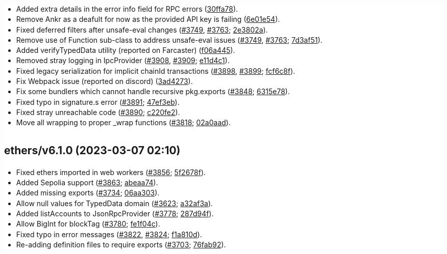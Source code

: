  - Added extra details in the error info field for RPC errors ([30ffa78](https://github.com/ethers-io/ethers.js/commit/30ffa78d1441fa033677fa09237fc135a314f373)).
  - Remove Ankr as a deafult for now as the provided API key is failing ([6e01e54](https://github.com/ethers-io/ethers.js/commit/6e01e5448f4a3e2d30288d4c8447db295c3a2e7a)).
  - Fixed deferred filters after unsafe-eval changes ([#3749](https://github.com/ethers-io/ethers.js/issues/3749), [#3763](https://github.com/ethers-io/ethers.js/issues/3763); [2e3802a](https://github.com/ethers-io/ethers.js/commit/2e3802a83b8ad2f5a6269d79fbd1c83c9f2d1047)).
  - Remove use of Function sub-class to address unsafe-eval issues ([#3749](https://github.com/ethers-io/ethers.js/issues/3749), [#3763](https://github.com/ethers-io/ethers.js/issues/3763); [7d3af51](https://github.com/ethers-io/ethers.js/commit/7d3af512c75b4c24027ec2daef1e9f4c1064194a)).
  - Added verifyTypedData utility (reported on Farcaster) ([f06a445](https://github.com/ethers-io/ethers.js/commit/f06a445247f3b294f9fc805cc8fe0752accb8edc)).
  - Removed stray logging in IpcProvider ([#3908](https://github.com/ethers-io/ethers.js/issues/3908), [#3909](https://github.com/ethers-io/ethers.js/issues/3909); [e11d4c1](https://github.com/ethers-io/ethers.js/commit/e11d4c1c20cc5b6fd5803cf9636c4f5bc082dab7)).
  - Fixed legacy serialization for implicit chainId transactions ([#3898](https://github.com/ethers-io/ethers.js/issues/3898), [#3899](https://github.com/ethers-io/ethers.js/issues/3899); [fcf6c8f](https://github.com/ethers-io/ethers.js/commit/fcf6c8fcee95ec412aaafba8ec84d5049b077a4e)).
  - Fix Webpack issue (reported on discord) ([3ad4273](https://github.com/ethers-io/ethers.js/commit/3ad4273b8b714bff344ccbfb1eb71ed8a8b7cfa4)).
  - Fix some bundlers which cannot handle recursive pkg.exports ([#3848](https://github.com/ethers-io/ethers.js/issues/3848); [6315e78](https://github.com/ethers-io/ethers.js/commit/6315e78ea32147653b72ca06f6800f3e2df6ffbf)).
  - Fixed typo in signature.s error ([#3891](https://github.com/ethers-io/ethers.js/issues/3891); [47ef3eb](https://github.com/ethers-io/ethers.js/commit/47ef3ebde37bfa0c015c258c3d8a6800d751e147)).
  - Fixed stray unreachable code ([#3890](https://github.com/ethers-io/ethers.js/issues/3890); [c220fe2](https://github.com/ethers-io/ethers.js/commit/c220fe2ea747ccc80cd3c4020e0278e3daf3c4fc)).
  - Move all wrapping to proper _wrap functions ([#3818](https://github.com/ethers-io/ethers.js/issues/3818); [02a0aad](https://github.com/ethers-io/ethers.js/commit/02a0aad61212c35e8d2723a8ae589989b97dae3e)).

ethers/v6.1.0 (2023-03-07 02:10)
--------------------------------

  - Fixed ethers imported in web workers ([#3856](https://github.com/ethers-io/ethers.js/issues/3856); [5f2678f](https://github.com/ethers-io/ethers.js/commit/5f2678fb059d643638b9cc1dc59cbfc61ce7a7b8)).
  - Added Sepolia support ([#3863](https://github.com/ethers-io/ethers.js/issues/3863); [abeaa74](https://github.com/ethers-io/ethers.js/commit/abeaa74da04fbe25e837a2ffa7d1e9c1257a5da5)).
  - Added missing exports ([#3734](https://github.com/ethers-io/ethers.js/issues/3734); [06aa303](https://github.com/ethers-io/ethers.js/commit/06aa30363f88144db672376d39012d7fe3f86c33)).
  - Allow null values for TypedData domain ([#3623](https://github.com/ethers-io/ethers.js/issues/3623); [a32af3a](https://github.com/ethers-io/ethers.js/commit/a32af3adc104c4b07a45097a4a3725a4ce9e0be6)).
  - Added listAccounts to JsonRpcProvider ([#3778](https://github.com/ethers-io/ethers.js/issues/3778); [287d94f](https://github.com/ethers-io/ethers.js/commit/287d94fc454d03f1b3086ea98745131cdf40129a)).
  - Allow BigInt for blockTag ([#3780](https://github.com/ethers-io/ethers.js/issues/3780); [fe1f04c](https://github.com/ethers-io/ethers.js/commit/fe1f04c6e5fb4254a100f492d7dcbdc3cf19a446)).
  - Fixed typo in error messages ([#3822](https://github.com/ethers-io/ethers.js/issues/3822), [#3824](https://github.com/ethers-io/ethers.js/issues/3824); [f1a810d](https://github.com/ethers-io/ethers.js/commit/f1a810dcb56df54b1e1567f2a59c73500619472f)).
  - Re-adding definition files to require exports ([#3703](https://github.com/ethers-io/ethers.js/issues/3703); [76fab92](https://github.com/ethers-io/ethers.js/commit/76fab923da33e71e6bb751bb0b5e3ba3faa27ab2)).
